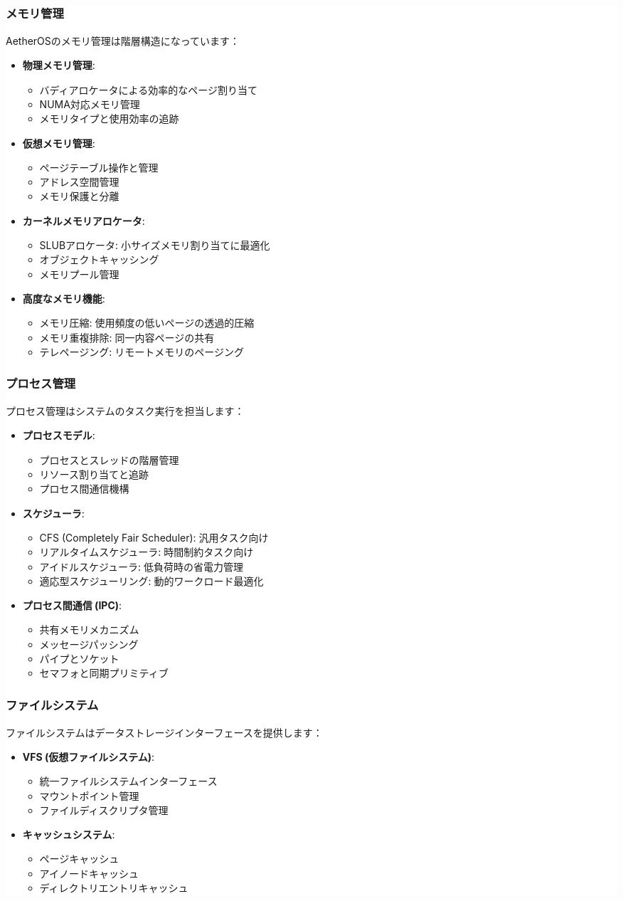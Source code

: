 ### メモリ管理

AetherOSのメモリ管理は階層構造になっています：

- **物理メモリ管理**:
  - バディアロケータによる効率的なページ割り当て
  - NUMA対応メモリ管理
  - メモリタイプと使用効率の追跡

- **仮想メモリ管理**:
  - ページテーブル操作と管理
  - アドレス空間管理
  - メモリ保護と分離

- **カーネルメモリアロケータ**:
  - SLUBアロケータ: 小サイズメモリ割り当てに最適化
  - オブジェクトキャッシング
  - メモリプール管理

- **高度なメモリ機能**:
  - メモリ圧縮: 使用頻度の低いページの透過的圧縮
  - メモリ重複排除: 同一内容ページの共有
  - テレページング: リモートメモリのページング

### プロセス管理

プロセス管理はシステムのタスク実行を担当します：

- **プロセスモデル**:
  - プロセスとスレッドの階層管理
  - リソース割り当てと追跡
  - プロセス間通信機構

- **スケジューラ**:
  - CFS (Completely Fair Scheduler): 汎用タスク向け
  - リアルタイムスケジューラ: 時間制約タスク向け
  - アイドルスケジューラ: 低負荷時の省電力管理
  - 適応型スケジューリング: 動的ワークロード最適化

- **プロセス間通信 (IPC)**:
  - 共有メモリメカニズム
  - メッセージパッシング
  - パイプとソケット
  - セマフォと同期プリミティブ

### ファイルシステム

ファイルシステムはデータストレージインターフェースを提供します：

- **VFS (仮想ファイルシステム)**:
  - 統一ファイルシステムインターフェース
  - マウントポイント管理
  - ファイルディスクリプタ管理

- **キャッシュシステム**:
  - ページキャッシュ
  - アイノードキャッシュ
  - ディレクトリエントリキャッシュ

